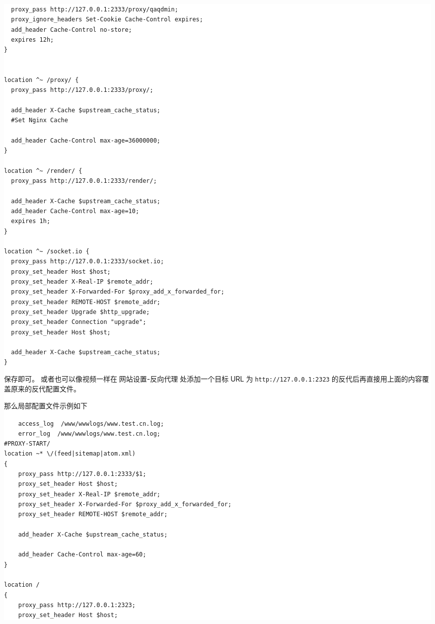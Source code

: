 ```nginx
  proxy_pass http://127.0.0.1:2333/proxy/qaqdmin;
  proxy_ignore_headers Set-Cookie Cache-Control expires;
  add_header Cache-Control no-store;
  expires 12h;
}


location ^~ /proxy/ {
  proxy_pass http://127.0.0.1:2333/proxy/;

  add_header X-Cache $upstream_cache_status;
  #Set Nginx Cache

  add_header Cache-Control max-age=36000000;
}

location ^~ /render/ {
  proxy_pass http://127.0.0.1:2333/render/;

  add_header X-Cache $upstream_cache_status;
  add_header Cache-Control max-age=10;
  expires 1h;
}

location ^~ /socket.io {
  proxy_pass http://127.0.0.1:2333/socket.io;
  proxy_set_header Host $host;
  proxy_set_header X-Real-IP $remote_addr;
  proxy_set_header X-Forwarded-For $proxy_add_x_forwarded_for;
  proxy_set_header REMOTE-HOST $remote_addr;
  proxy_set_header Upgrade $http_upgrade;
  proxy_set_header Connection "upgrade";
  proxy_set_header Host $host;

  add_header X-Cache $upstream_cache_status;
}
```

保存即可。
或者也可以像视频一样在 网站设置-反向代理 处添加一个目标 URL 为 `http://127.0.0.1:2323` 的反代后再直接用上面的内容覆盖原来的反代配置文件。

那么局部配置文件示例如下

```nginx
    access_log  /www/wwwlogs/www.test.cn.log;
    error_log  /www/wwwlogs/www.test.cn.log;
#PROXY-START/
location ~* \/(feed|sitemap|atom.xml)
{
    proxy_pass http://127.0.0.1:2333/$1;
    proxy_set_header Host $host;
    proxy_set_header X-Real-IP $remote_addr;
    proxy_set_header X-Forwarded-For $proxy_add_x_forwarded_for;
    proxy_set_header REMOTE-HOST $remote_addr;

    add_header X-Cache $upstream_cache_status;

    add_header Cache-Control max-age=60;
}

location /
{
    proxy_pass http://127.0.0.1:2323;
    proxy_set_header Host $host;
```